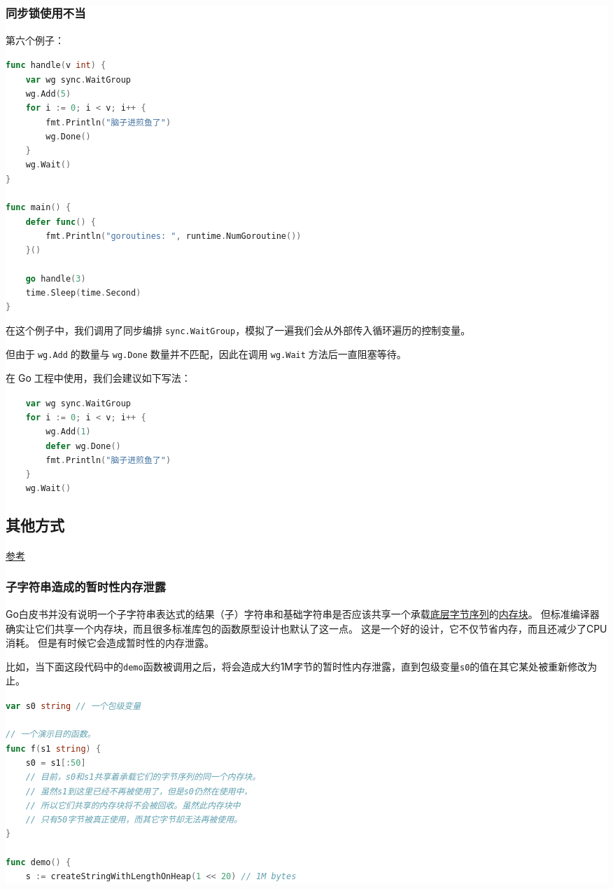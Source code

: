 ### 同步锁使用不当

第六个例子：

```go
func handle(v int) {
    var wg sync.WaitGroup
    wg.Add(5)
    for i := 0; i < v; i++ {
        fmt.Println("脑子进煎鱼了")
        wg.Done()
    }
    wg.Wait()
}

func main() {
    defer func() {
        fmt.Println("goroutines: ", runtime.NumGoroutine())
    }()

    go handle(3)
    time.Sleep(time.Second)
}
```

在这个例子中，我们调用了同步编排 `sync.WaitGroup`，模拟了一遍我们会从外部传入循环遍历的控制变量。

但由于 `wg.Add` 的数量与 `wg.Done` 数量并不匹配，因此在调用 `wg.Wait` 方法后一直阻塞等待。

在 Go 工程中使用，我们会建议如下写法：

```go
    var wg sync.WaitGroup
    for i := 0; i < v; i++ {
        wg.Add(1)
        defer wg.Done()
        fmt.Println("脑子进煎鱼了")
    }
    wg.Wait()
```

## 其他方式

[参考](https://gfw.go101.org/article/memory-leaking.html)

### 子字符串造成的暂时性内存泄露

Go白皮书并没有说明一个子字符串表达式的结果（子）字符串和基础字符串是否应该共享一个承载[底层字节序列](https://gfw.go101.org/article/string.html)的[内存块](https://gfw.go101.org/article/memory-block.html)。 但标准编译器确实让它们共享一个内存块，而且很多标准库包的函数原型设计也默认了这一点。 这是一个好的设计，它不仅节省内存，而且还减少了CPU消耗。 但是有时候它会造成暂时性的内存泄露。

比如，当下面这段代码中的`demo`函数被调用之后，将会造成大约1M字节的暂时性内存泄露，直到包级变量`s0`的值在其它某处被重新修改为止。

```go
var s0 string // 一个包级变量

// 一个演示目的函数。
func f(s1 string) {
	s0 = s1[:50]
	// 目前，s0和s1共享着承载它们的字节序列的同一个内存块。
	// 虽然s1到这里已经不再被使用了，但是s0仍然在使用中，
	// 所以它们共享的内存块将不会被回收。虽然此内存块中
	// 只有50字节被真正使用，而其它字节却无法再被使用。
}

func demo() {
	s := createStringWithLengthOnHeap(1 << 20) // 1M bytes
```